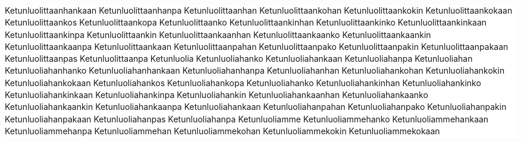 Ketunluolittaanhankaan
Ketunluolittaanhanpa
Ketunluolittaanhan
Ketunluolittaankohan
Ketunluolittaankokin
Ketunluolittaankokaan
Ketunluolittaankos
Ketunluolittaankopa
Ketunluolittaanko
Ketunluolittaankinhan
Ketunluolittaankinko
Ketunluolittaankinkaan
Ketunluolittaankinpa
Ketunluolittaankin
Ketunluolittaankaanhan
Ketunluolittaankaanko
Ketunluolittaankaankin
Ketunluolittaankaanpa
Ketunluolittaankaan
Ketunluolittaanpahan
Ketunluolittaanpako
Ketunluolittaanpakin
Ketunluolittaanpakaan
Ketunluolittaanpas
Ketunluolittaanpa
Ketunluolia
Ketunluoliahanko
Ketunluoliahankaan
Ketunluoliahanpa
Ketunluoliahan
Ketunluoliahanhanko
Ketunluoliahanhankaan
Ketunluoliahanhanpa
Ketunluoliahanhan
Ketunluoliahankohan
Ketunluoliahankokin
Ketunluoliahankokaan
Ketunluoliahankos
Ketunluoliahankopa
Ketunluoliahanko
Ketunluoliahankinhan
Ketunluoliahankinko
Ketunluoliahankinkaan
Ketunluoliahankinpa
Ketunluoliahankin
Ketunluoliahankaanhan
Ketunluoliahankaanko
Ketunluoliahankaankin
Ketunluoliahankaanpa
Ketunluoliahankaan
Ketunluoliahanpahan
Ketunluoliahanpako
Ketunluoliahanpakin
Ketunluoliahanpakaan
Ketunluoliahanpas
Ketunluoliahanpa
Ketunluoliamme
Ketunluoliammehanko
Ketunluoliammehankaan
Ketunluoliammehanpa
Ketunluoliammehan
Ketunluoliammekohan
Ketunluoliammekokin
Ketunluoliammekokaan